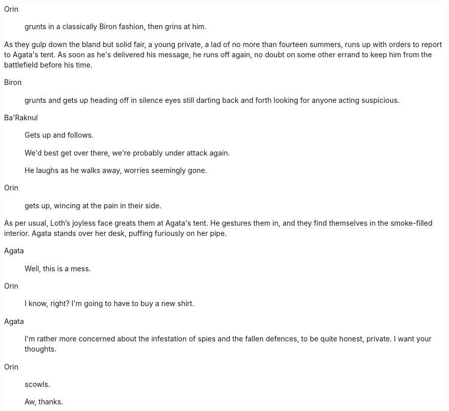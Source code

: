 <dt>Orin</dt>
<dd>
  <p class="action">grunts in a classically Biron fashion, then grins at him.</p>
</dd>
</dl>

<p>As they gulp down the bland but solid fair, a young private, a lad of no more than fourteen summers, runs up with orders to report to Agata's tent. As soon as he's delivered his message, he runs off again, no doubt on some other errand to keep him from the battlefield before his time.</p>

<dl>
<dt>Biron</dt>
<dd>
  <p class="action">grunts and gets up heading off in silence eyes still darting back and forth looking for anyone acting suspicious.</p>
</dd>

<dt>Ba'Raknul</dt>
<dd>
  <p class="action">Gets up and follows.</p>
  <p>We'd best get over there, we're probably under attack again.</p>
  <p class="action">He laughs as he walks away, worries seemingly gone.</p>
</dd>

<dt>Orin</dt>
<dd>
  <p class="action">gets up, wincing at the pain in their side.</p>
</dd>
</dl>

<p>As per usual, Loth’s joyless face greats them at Agata's tent. He gestures them in, and they find themselves in the smoke-filled interior. Agata stands over her desk, puffing furiously on her pipe.</p>

<dl>
<dt>Agata</dt>
<dd>
  <p>Well, this is a mess.</p>
</dd>

<dt>Orin</dt>
<dd>
  <p>I know, right? I'm going to have to buy a new shirt.</p>
</dd>

<dt>Agata</dt>
<dd>
  <p>I'm rather more concerned about the infestation of spies and the fallen defences, to be quite honest, private. I want your thoughts.</p>
</dd>

<dt>Orin</dt>
<dd>
  <p class="action">scowls.</p>
  <p>Aw, thanks.</p>
</dd>
